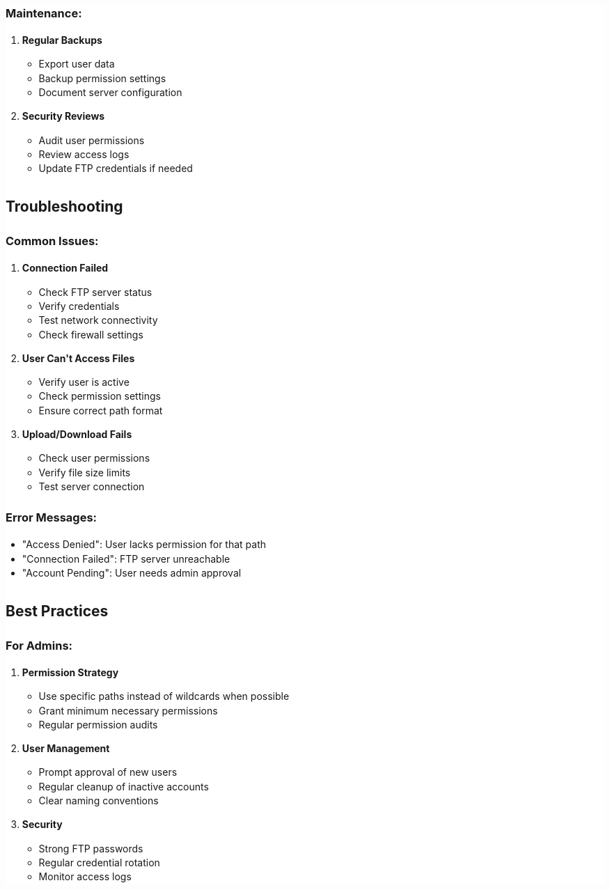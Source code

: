 ### Maintenance:
1. **Regular Backups**
   - Export user data
   - Backup permission settings
   - Document server configuration

2. **Security Reviews**
   - Audit user permissions
   - Review access logs
   - Update FTP credentials if needed

## Troubleshooting

### Common Issues:

1. **Connection Failed**
   - Check FTP server status
   - Verify credentials
   - Test network connectivity
   - Check firewall settings

2. **User Can't Access Files**
   - Verify user is active
   - Check permission settings
   - Ensure correct path format

3. **Upload/Download Fails**
   - Check user permissions
   - Verify file size limits
   - Test server connection

### Error Messages:
- "Access Denied": User lacks permission for that path
- "Connection Failed": FTP server unreachable
- "Account Pending": User needs admin approval

## Best Practices

### For Admins:
1. **Permission Strategy**
   - Use specific paths instead of wildcards when possible
   - Grant minimum necessary permissions
   - Regular permission audits

2. **User Management**
   - Prompt approval of new users
   - Regular cleanup of inactive accounts
   - Clear naming conventions

3. **Security**
   - Strong FTP passwords
   - Regular credential rotation
   - Monitor access logs
